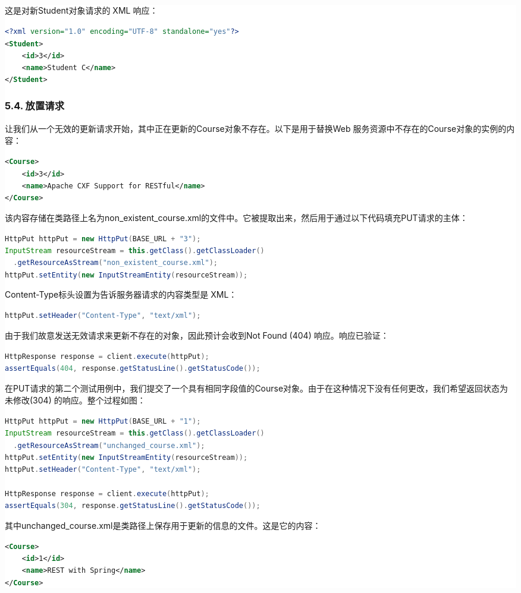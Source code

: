 这是对新Student对象请求的 XML 响应：

```xml
<?xml version="1.0" encoding="UTF-8" standalone="yes"?>
<Student>
    <id>3</id>
    <name>Student C</name>
</Student>
```

### 5.4. 放置请求

让我们从一个无效的更新请求开始，其中正在更新的Course对象不存在。以下是用于替换Web 服务资源中不存在的Course对象的实例的内容：

```xml
<Course>
    <id>3</id>
    <name>Apache CXF Support for RESTful</name>
</Course>
```

该内容存储在类路径上名为non_existent_course.xml的文件中。它被提取出来，然后用于通过以下代码填充PUT请求的主体：

```java
HttpPut httpPut = new HttpPut(BASE_URL + "3");
InputStream resourceStream = this.getClass().getClassLoader()
  .getResourceAsStream("non_existent_course.xml");
httpPut.setEntity(new InputStreamEntity(resourceStream));
```

Content-Type标头设置为告诉服务器请求的内容类型是 XML：

```java
httpPut.setHeader("Content-Type", "text/xml");
```

由于我们故意发送无效请求来更新不存在的对象，因此预计会收到Not Found (404) 响应。响应已验证：

```java
HttpResponse response = client.execute(httpPut);
assertEquals(404, response.getStatusLine().getStatusCode());
```

在PUT请求的第二个测试用例中，我们提交了一个具有相同字段值的Course对象。由于在这种情况下没有任何更改，我们希望返回状态为未修改(304) 的响应。整个过程如图：

```java
HttpPut httpPut = new HttpPut(BASE_URL + "1");
InputStream resourceStream = this.getClass().getClassLoader()
  .getResourceAsStream("unchanged_course.xml");
httpPut.setEntity(new InputStreamEntity(resourceStream));
httpPut.setHeader("Content-Type", "text/xml");
        
HttpResponse response = client.execute(httpPut);
assertEquals(304, response.getStatusLine().getStatusCode());
```

其中unchanged_course.xml是类路径上保存用于更新的信息的文件。这是它的内容：

```xml
<Course>
    <id>1</id>
    <name>REST with Spring</name>
</Course>
```
